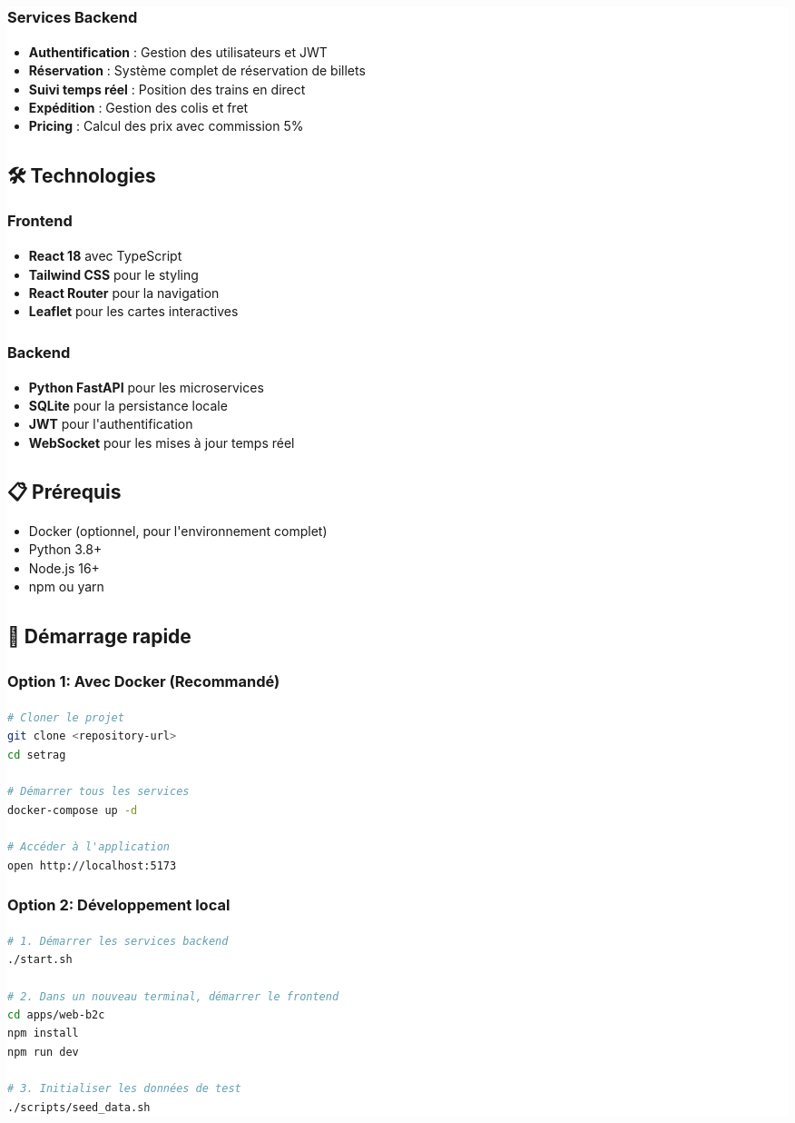 ### Services Backend
- **Authentification** : Gestion des utilisateurs et JWT
- **Réservation** : Système complet de réservation de billets
- **Suivi temps réel** : Position des trains en direct
- **Expédition** : Gestion des colis et fret
- **Pricing** : Calcul des prix avec commission 5%

## 🛠️ Technologies

### Frontend
- **React 18** avec TypeScript
- **Tailwind CSS** pour le styling
- **React Router** pour la navigation
- **Leaflet** pour les cartes interactives

### Backend
- **Python FastAPI** pour les microservices
- **SQLite** pour la persistance locale
- **JWT** pour l'authentification
- **WebSocket** pour les mises à jour temps réel

## 📋 Prérequis

- Docker (optionnel, pour l'environnement complet)
- Python 3.8+
- Node.js 16+
- npm ou yarn

## 🚀 Démarrage rapide

### Option 1: Avec Docker (Recommandé)

```bash
# Cloner le projet
git clone <repository-url>
cd setrag

# Démarrer tous les services
docker-compose up -d

# Accéder à l'application
open http://localhost:5173
```

### Option 2: Développement local

```bash
# 1. Démarrer les services backend
./start.sh

# 2. Dans un nouveau terminal, démarrer le frontend
cd apps/web-b2c
npm install
npm run dev

# 3. Initialiser les données de test
./scripts/seed_data.sh
```
